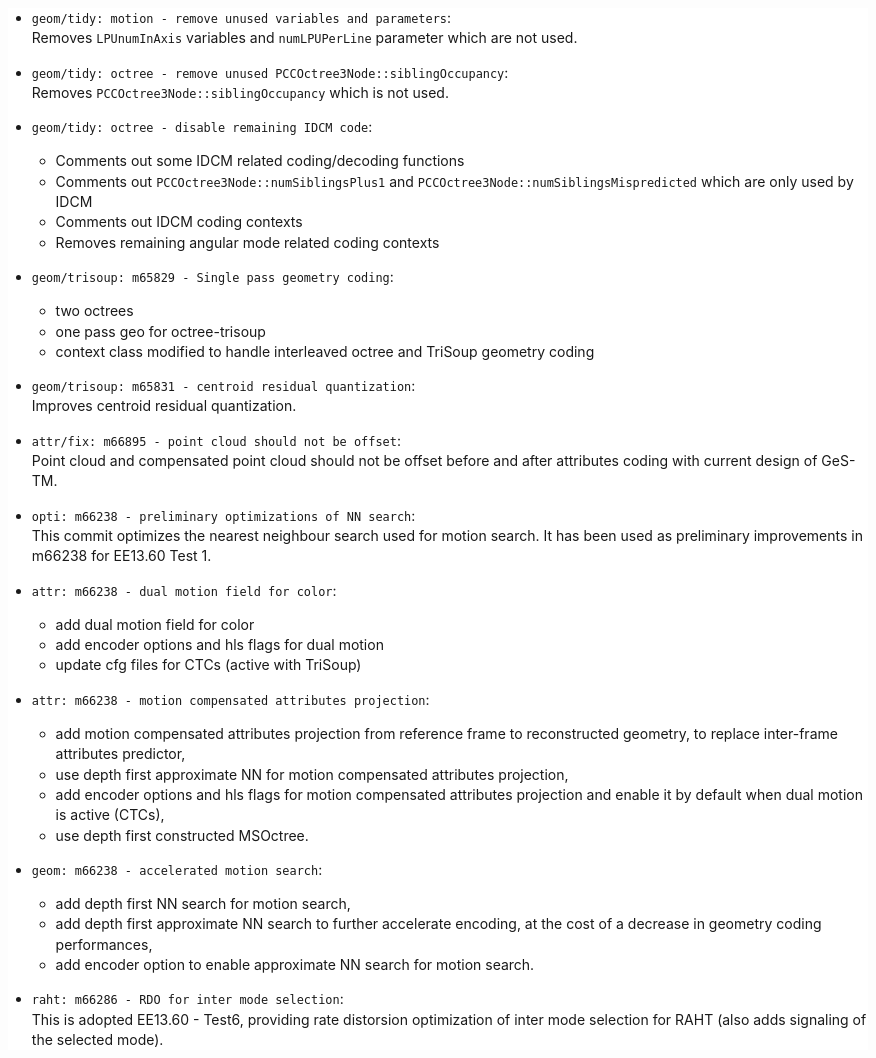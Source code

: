 - `geom/tidy: motion - remove unused variables and parameters`:  
    Removes `LPUnumInAxis` variables and `numLPUPerLine` parameter which are not
    used.

- `geom/tidy: octree - remove unused PCCOctree3Node::siblingOccupancy`:  
    Removes `PCCOctree3Node::siblingOccupancy` which is not used.

- `geom/tidy: octree - disable remaining IDCM code`:  
    - Comments out some IDCM related coding/decoding functions
    - Comments out `PCCOctree3Node::numSiblingsPlus1` and
      `PCCOctree3Node::numSiblingsMispredicted` which are only used by IDCM
    - Comments out IDCM coding contexts
    - Removes remaining angular mode related coding contexts

- `geom/trisoup: m65829 - Single pass geometry coding`:  
    - two octrees
    - one pass geo for octree-trisoup
    - context class modified to handle interleaved octree and TriSoup
      geometry coding

- `geom/trisoup: m65831 - centroid residual quantization`:  
    Improves centroid residual quantization.

- `attr/fix: m66895 - point cloud should not be offset`:  
    Point cloud and compensated point cloud should not be offset
    before and after attributes coding with current design of GeS-TM.

- `opti: m66238 - preliminary optimizations of NN search`:  
    This commit optimizes the nearest neighbour search used for motion
    search. It has been used as preliminary improvements in m66238 for
    EE13.60 Test 1.

- `attr: m66238 - dual motion field for color`:  
    - add dual motion field for color
    - add encoder options and hls flags for dual motion
    - update cfg files for CTCs (active with TriSoup)

- `attr: m66238 - motion compensated attributes projection`:  
    - add motion compensated attributes projection from reference frame to
      reconstructed geometry, to replace inter-frame attributes predictor,
    - use depth first approximate NN for motion compensated attributes
      projection,
    - add encoder options and hls flags for motion compensated attributes
      projection and enable it by default when dual motion is active (CTCs),
    - use depth first constructed MSOctree.

- `geom: m66238 - accelerated motion search`:  
    - add depth first NN search for motion search,
    - add depth first approximate NN search to further accelerate encoding,
      at the cost of a decrease in geometry coding performances,
    - add encoder option to enable approximate NN search for motion search.

- `raht: m66286 - RDO for inter mode selection`:  
    This is adopted EE13.60 - Test6, providing rate distorsion optimization
    of inter mode selection for RAHT (also adds signaling of the selected
    mode).
